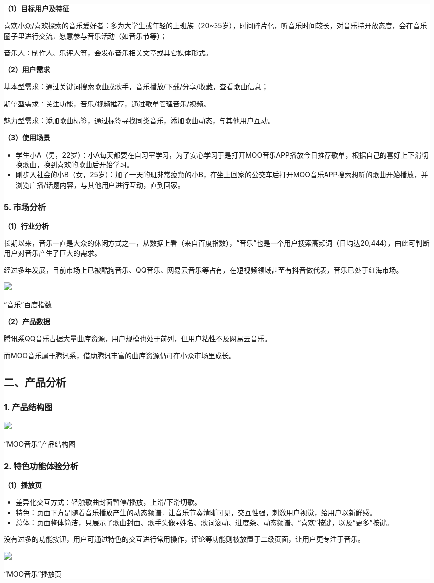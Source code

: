 **（1）目标用户及特征**

喜欢小众/喜欢探索的音乐爱好者：多为大学生或年轻的上班族（20~35岁），时间碎片化，听音乐时间较长，对音乐持开放态度，会在音乐圈子里进行交流，愿意参与音乐活动（如音乐节等）；

音乐人：制作人、乐评人等，会发布音乐相关文章或其它媒体形式。

**（2）用户需求**

基本型需求：通过关键词搜索歌曲或歌手，音乐播放/下载/分享/收藏，查看歌曲信息；

期望型需求：关注功能，音乐/视频推荐，通过歌单管理音乐/视频。

魅力型需求：添加歌曲标签，通过标签寻找同类音乐，添加歌曲动态，与其他用户互动。

**（3）使用场景**

*   学生小A（男，22岁）：小A每天都要在自习室学习，为了安心学习于是打开MOO音乐APP播放今日推荐歌单，根据自己的喜好上下滑切换歌曲，换到喜欢的歌曲后开始学习。
*   刚步入社会的小B（女，25岁）：加了一天的班非常疲惫的小B，在坐上回家的公交车后打开MOO音乐APP搜索想听的歌曲开始播放，并浏览广播/话题内容，与其他用户进行互动，直到回家。

### 5\. 市场分析

**（1）行业分析**

长期以来，音乐一直是大众的休闲方式之一，从数据上看（来自百度指数），“音乐”也是一个用户搜索高频词（日均达20,444），由此可判断用户对音乐产生了巨大的需求。

经过多年发展，目前市场上已被酷狗音乐、QQ音乐、网易云音乐等占有，在短视频领域甚至有抖音做代表，音乐已处于红海市场。

![](https://image.woshipm.com/wp-files/2022/11/2TDF4C6TrDXgYLojvkIN.png)

“音乐”百度指数

**（2）产品数据**

腾讯系QQ音乐占据大量曲库资源，用户规模也处于前列，但用户粘性不及网易云音乐。

而MOO音乐属于腾讯系，借助腾讯丰富的曲库资源仍可在小众市场里成长。

## 二、产品分析

### 1\. 产品结构图

![](https://image.woshipm.com/wp-files/2022/11/EzChzJroMvEIzjTQHHrb.png)

“MOO音乐”产品结构图

### 2\. 特色功能体验分析

**（1）播放页**

*   差异化交互方式：轻触歌曲封面暂停/播放，上滑/下滑切歌。
*   特色：页面下方是随着音乐播放产生的动态频谱，让音乐节奏清晰可见，交互性强，刺激用户视觉，给用户以新鲜感。
*   总体：页面整体简洁，只展示了歌曲封面、歌手头像+姓名、歌词滚动、进度条、动态频谱、“喜欢”按键，以及“更多”按键。

没有过多的功能按钮，用户可通过特色的交互进行常用操作，评论等功能则被放置于二级页面，让用户更专注于音乐。

![](https://image.woshipm.com/wp-files/2022/11/wBOTeDbJyPLQu3nl3Wew.jpg)

“MOO音乐”播放页
